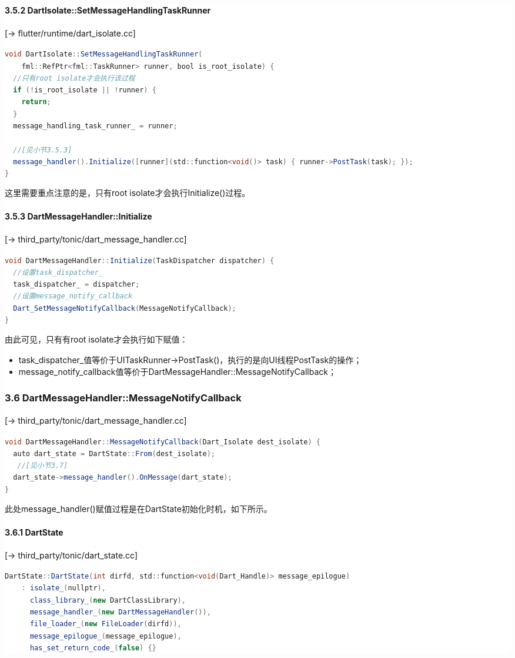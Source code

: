 #### 3.5.2 DartIsolate::SetMessageHandlingTaskRunner
[-> flutter/runtime/dart_isolate.cc]

```Java
void DartIsolate::SetMessageHandlingTaskRunner(
    fml::RefPtr<fml::TaskRunner> runner, bool is_root_isolate) {
  //只有root isolate才会执行该过程
  if (!is_root_isolate || !runner) {
    return;
  }
  message_handling_task_runner_ = runner;

  //[见小节3.5.3]
  message_handler().Initialize([runner](std::function<void()> task) { runner->PostTask(task); });
}
```

这里需要重点注意的是，只有root isolate才会执行Initialize()过程。

#### 3.5.3 DartMessageHandler::Initialize
[-> third_party/tonic/dart_message_handler.cc]

```Java
void DartMessageHandler::Initialize(TaskDispatcher dispatcher) {
  //设置task_dispatcher_
  task_dispatcher_ = dispatcher;
  //设置message_notify_callback
  Dart_SetMessageNotifyCallback(MessageNotifyCallback);
}
```

由此可见，只有有root isolate才会执行如下赋值：

- task_dispatcher_值等价于UITaskRunner->PostTask()，执行的是向UI线程PostTask的操作；
- message_notify_callback值等价于DartMessageHandler::MessageNotifyCallback；


### 3.6 DartMessageHandler::MessageNotifyCallback
[-> third_party/tonic/dart_message_handler.cc]

```Java
void DartMessageHandler::MessageNotifyCallback(Dart_Isolate dest_isolate) {
  auto dart_state = DartState::From(dest_isolate);
   //[见小节3.7]
  dart_state->message_handler().OnMessage(dart_state);
}
```

此处message_handler()赋值过程是在DartState初始化时机，如下所示。

#### 3.6.1 DartState
[-> third_party/tonic/dart_state.cc]

```Java
DartState::DartState(int dirfd, std::function<void(Dart_Handle)> message_epilogue)
    : isolate_(nullptr),
      class_library_(new DartClassLibrary),
      message_handler_(new DartMessageHandler()),
      file_loader_(new FileLoader(dirfd)),
      message_epilogue_(message_epilogue),
      has_set_return_code_(false) {}
```

